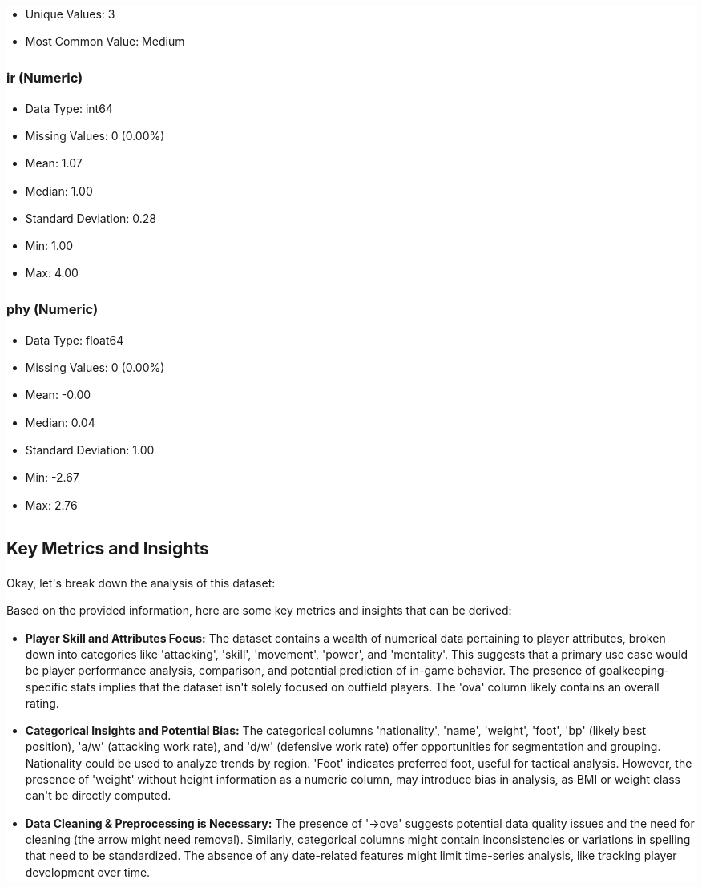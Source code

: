 - Unique Values: 3

- Most Common Value: Medium


### ir (Numeric)

- Data Type: int64

- Missing Values: 0 (0.00%)

- Mean: 1.07

- Median: 1.00

- Standard Deviation: 0.28

- Min: 1.00

- Max: 4.00


### phy (Numeric)

- Data Type: float64

- Missing Values: 0 (0.00%)

- Mean: -0.00

- Median: 0.04

- Standard Deviation: 1.00

- Min: -2.67

- Max: 2.76


## Key Metrics and Insights


Okay, let's break down the analysis of this dataset:

Based on the provided information, here are some key metrics and insights that can be derived:

*   **Player Skill and Attributes Focus:** The dataset contains a wealth of numerical data pertaining to player attributes, broken down into categories like 'attacking', 'skill', 'movement', 'power', and 'mentality'. This suggests that a primary use case would be player performance analysis, comparison, and potential prediction of in-game behavior. The presence of goalkeeping-specific stats implies that the dataset isn't solely focused on outfield players. The 'ova' column likely contains an overall rating.

*   **Categorical Insights and Potential Bias:** The categorical columns 'nationality', 'name', 'weight', 'foot', 'bp' (likely best position), 'a/w' (attacking work rate), and 'd/w' (defensive work rate) offer opportunities for segmentation and grouping. Nationality could be used to analyze trends by region. 'Foot' indicates preferred foot, useful for tactical analysis. However, the presence of 'weight' without height information as a numeric column, may introduce bias in analysis, as BMI or weight class can't be directly computed.

*   **Data Cleaning & Preprocessing is Necessary:** The presence of '->ova' suggests potential data quality issues and the need for cleaning (the arrow might need removal). Similarly, categorical columns might contain inconsistencies or variations in spelling that need to be standardized. The absence of any date-related features might limit time-series analysis, like tracking player development over time.
